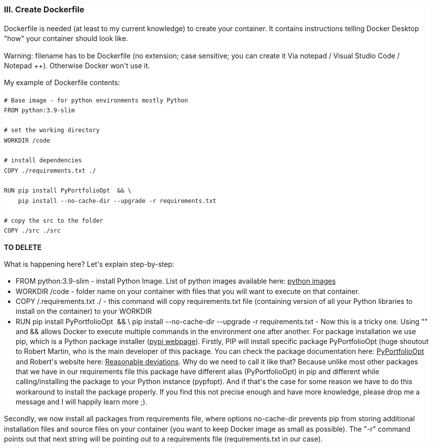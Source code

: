 
### III. Create Dockerfile


Dockerfile is needed (at least to my current knowledge) to create your container. It contains instructions telling Docker Desktop "how" your container should look like.


Warning: filename has to be Dockerfile (no extension; case sensitive; you can create it Via notepad / Visual Studio Code / Notepad ++). Otherwise Docker won't use it.


My example of Dockerfile contents:
```
# Base image - for python environments mostly Python
FROM python:3.9-slim

# set the working directory
WORKDIR /code

# install dependencies
COPY ./requirements.txt ./

RUN pip install PyPortfolioOpt  && \
    pip install --no-cache-dir --upgrade -r requirements.txt

# copy the src to the folder
COPY ./src ./src
```


**TO DELETE**

What is happening here? Let's explain step-by-step:
- FROM python:3.9-slim - install Python Image. List of python images available here: [python images](https://hub.docker.com/_/python)
- WORKDIR /code - folder name on your container with files that you will want to execute on that container.
- COPY /.requirements.txt ./ - this command will copy requirements.txt file (containing version of all your Python libraries to install on the container) to your WORKDIR
- RUN pip install PyPortfolioOpt  && \ pip install --no-cache-dir --upgrade -r requirements.txt - Now this is a tricky one. Using "\" and && allows Docker to execute multiple commands in the environment one after another. For package installation we use pip, which is a Python package installer ([pypi webpage](https://pypi.org/project/pip/)). Firstly, PIP will install specific package PyPortfolioOpt (huge shoutout to Robert Martin, who is the main developer of this package. You can check the package documentation here: [PyPortfolioOpt](https://pyportfolioopt.readthedocs.io/en/latest/UserGuide.html) and Robert's website here: [Reasonable deviations](https://reasonabledeviations.com/). Why do we need to call it like that? Because unlike most other packages that we have in our requirements file this package have different alias (PyPortfolioOpt) in pip and different while calling/installing the package to your Python instance (pypfopt). And if that's the case for some reason we have to do this workaround to install the package properly. If you find this not precise enough and have more knowledge, please drop me a message and I will happily learn more ;).

Secondly, we now install all packages from requirements file, where options no-cache-dir prevents pip from storing additional installation files and source files on your container (you want to keep Docker image as small as possible). The "-r" command points out that next string will be pointing out to a requirements file (requirements.txt in our case).

